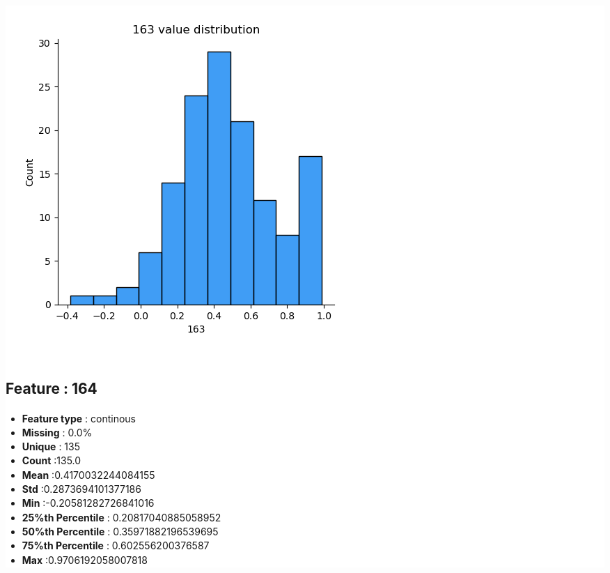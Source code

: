 ![](163.png)
## Feature : 164
- **Feature type** : continous
- **Missing** : 0.0%
- **Unique** : 135
- **Count** :135.0
- **Mean** :0.4170032244084155
- **Std** :0.2873694101377186
- **Min** :-0.20581282726841016
- **25%th Percentile** : 0.20817040885058952
- **50%th Percentile** : 0.35971882196539695
- **75%th Percentile** : 0.602556200376587
- **Max** :0.9706192058007818
